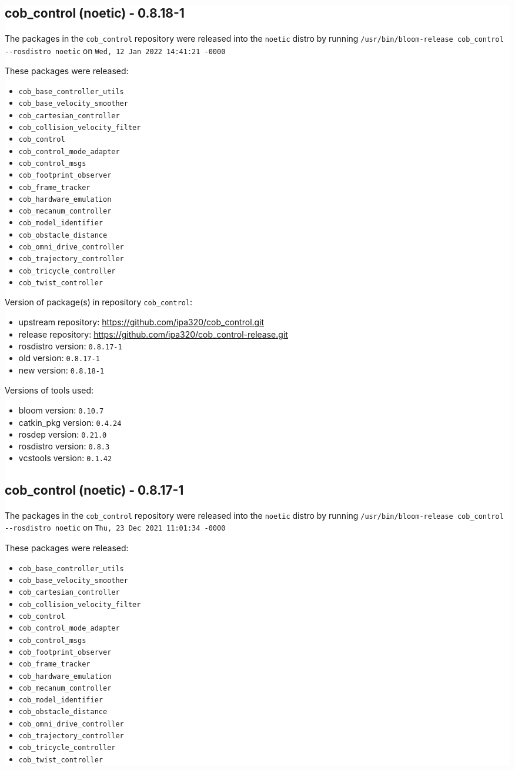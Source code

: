 
## cob_control (noetic) - 0.8.18-1

The packages in the `cob_control` repository were released into the `noetic` distro by running `/usr/bin/bloom-release cob_control --rosdistro noetic` on `Wed, 12 Jan 2022 14:41:21 -0000`

These packages were released:
- `cob_base_controller_utils`
- `cob_base_velocity_smoother`
- `cob_cartesian_controller`
- `cob_collision_velocity_filter`
- `cob_control`
- `cob_control_mode_adapter`
- `cob_control_msgs`
- `cob_footprint_observer`
- `cob_frame_tracker`
- `cob_hardware_emulation`
- `cob_mecanum_controller`
- `cob_model_identifier`
- `cob_obstacle_distance`
- `cob_omni_drive_controller`
- `cob_trajectory_controller`
- `cob_tricycle_controller`
- `cob_twist_controller`

Version of package(s) in repository `cob_control`:

- upstream repository: https://github.com/ipa320/cob_control.git
- release repository: https://github.com/ipa320/cob_control-release.git
- rosdistro version: `0.8.17-1`
- old version: `0.8.17-1`
- new version: `0.8.18-1`

Versions of tools used:

- bloom version: `0.10.7`
- catkin_pkg version: `0.4.24`
- rosdep version: `0.21.0`
- rosdistro version: `0.8.3`
- vcstools version: `0.1.42`


## cob_control (noetic) - 0.8.17-1

The packages in the `cob_control` repository were released into the `noetic` distro by running `/usr/bin/bloom-release cob_control --rosdistro noetic` on `Thu, 23 Dec 2021 11:01:34 -0000`

These packages were released:
- `cob_base_controller_utils`
- `cob_base_velocity_smoother`
- `cob_cartesian_controller`
- `cob_collision_velocity_filter`
- `cob_control`
- `cob_control_mode_adapter`
- `cob_control_msgs`
- `cob_footprint_observer`
- `cob_frame_tracker`
- `cob_hardware_emulation`
- `cob_mecanum_controller`
- `cob_model_identifier`
- `cob_obstacle_distance`
- `cob_omni_drive_controller`
- `cob_trajectory_controller`
- `cob_tricycle_controller`
- `cob_twist_controller`
